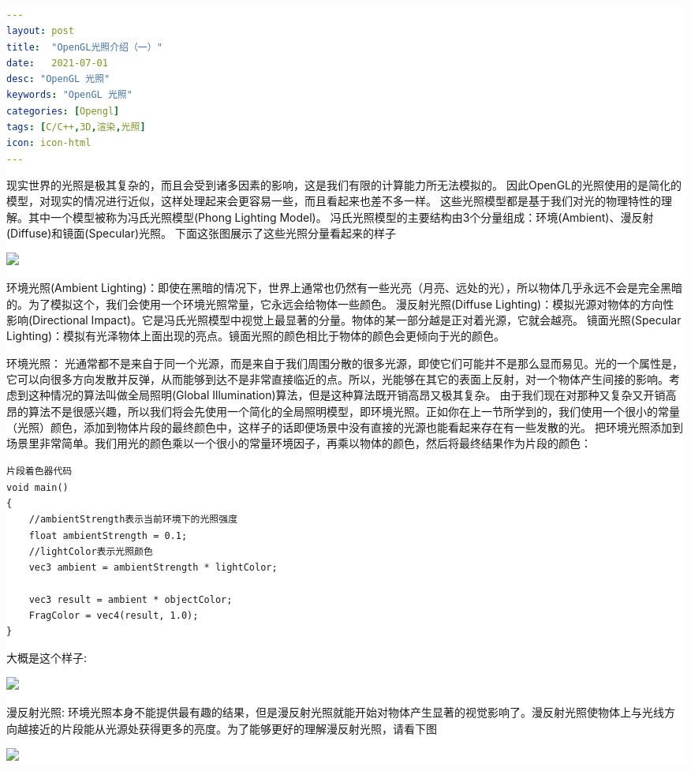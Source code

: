 ```yaml
---
layout: post
title:  "OpenGL光照介绍（一）"
date:   2021-07-01
desc: "OpenGL 光照"
keywords: "OpenGL 光照"
categories: [Opengl]
tags: [C/C++,3D,渲染,光照]
icon: icon-html
---
```


现实世界的光照是极其复杂的，而且会受到诸多因素的影响，这是我们有限的计算能力所无法模拟的。
因此OpenGL的光照使用的是简化的模型，对现实的情况进行近似，这样处理起来会更容易一些，而且看起来也差不多一样。
这些光照模型都是基于我们对光的物理特性的理解。其中一个模型被称为冯氏光照模型(Phong Lighting Model)。
冯氏光照模型的主要结构由3个分量组成：环境(Ambient)、漫反射(Diffuse)和镜面(Specular)光照。
下面这张图展示了这些光照分量看起来的样子

<img src="{{ site.img_path }}/opengl/basic_lighting_phong.png" width="75%">

环境光照(Ambient Lighting)：即使在黑暗的情况下，世界上通常也仍然有一些光亮（月亮、远处的光），所以物体几乎永远不会是完全黑暗的。为了模拟这个，我们会使用一个环境光照常量，它永远会给物体一些颜色。
漫反射光照(Diffuse Lighting)：模拟光源对物体的方向性影响(Directional Impact)。它是冯氏光照模型中视觉上最显著的分量。物体的某一部分越是正对着光源，它就会越亮。
镜面光照(Specular Lighting)：模拟有光泽物体上面出现的亮点。镜面光照的颜色相比于物体的颜色会更倾向于光的颜色。  


环境光照：
光通常都不是来自于同一个光源，而是来自于我们周围分散的很多光源，即使它们可能并不是那么显而易见。光的一个属性是，它可以向很多方向发散并反弹，从而能够到达不是非常直接临近的点。所以，光能够在其它的表面上反射，对一个物体产生间接的影响。考虑到这种情况的算法叫做全局照明(Global Illumination)算法，但是这种算法既开销高昂又极其复杂。
由于我们现在对那种又复杂又开销高昂的算法不是很感兴趣，所以我们将会先使用一个简化的全局照明模型，即环境光照。正如你在上一节所学到的，我们使用一个很小的常量（光照）颜色，添加到物体片段的最终颜色中，这样子的话即便场景中没有直接的光源也能看起来存在有一些发散的光。
把环境光照添加到场景里非常简单。我们用光的颜色乘以一个很小的常量环境因子，再乘以物体的颜色，然后将最终结果作为片段的颜色： 

    片段着色器代码
    void main()
    {
        //ambientStrength表示当前环境下的光照强度
        float ambientStrength = 0.1;
        //lightColor表示光照颜色
        vec3 ambient = ambientStrength * lightColor;
    
        vec3 result = ambient * objectColor;
        FragColor = vec4(result, 1.0);
    }   
    
大概是这个样子:

<img src="{{ site.img_path }}/opengl/ambient_lighting.png" width="75%">    


漫反射光照:
环境光照本身不能提供最有趣的结果，但是漫反射光照就能开始对物体产生显著的视觉影响了。漫反射光照使物体上与光线方向越接近的片段能从光源处获得更多的亮度。为了能够更好的理解漫反射光照，请看下图

<img src="{{ site.img_path }}/opengl/diffuse_light.png" width="75%"> 
